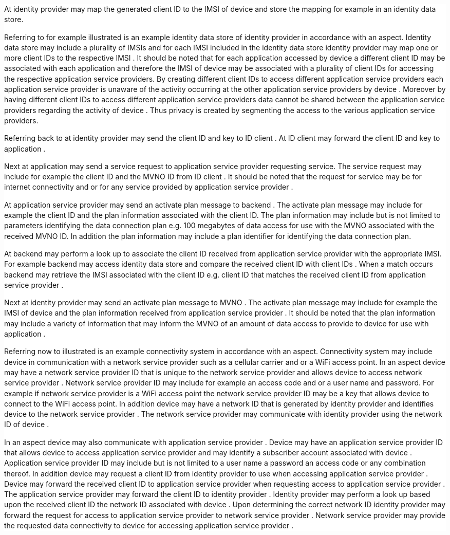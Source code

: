 At identity provider may map the generated client ID to the IMSI of device and store the mapping for example in an identity data store.

Referring to for example illustrated is an example identity data store of identity provider in accordance with an aspect. Identity data store may include a plurality of IMSIs and for each IMSI included in the identity data store identity provider may map one or more client IDs to the respective IMSI . It should be noted that for each application accessed by device a different client ID may be associated with each application and therefore the IMSI of device may be associated with a plurality of client IDs for accessing the respective application service providers. By creating different client IDs to access different application service providers each application service provider is unaware of the activity occurring at the other application service providers by device . Moreover by having different client IDs to access different application service providers data cannot be shared between the application service providers regarding the activity of device . Thus privacy is created by segmenting the access to the various application service providers.

Referring back to at identity provider may send the client ID and key to ID client . At ID client may forward the client ID and key to application .

Next at application may send a service request to application service provider requesting service. The service request may include for example the client ID and the MVNO ID from ID client . It should be noted that the request for service may be for internet connectivity and or for any service provided by application service provider .

At application service provider may send an activate plan message to backend . The activate plan message may include for example the client ID and the plan information associated with the client ID. The plan information may include but is not limited to parameters identifying the data connection plan e.g. 100 megabytes of data access for use with the MVNO associated with the received MVNO ID. In addition the plan information may include a plan identifier for identifying the data connection plan.

At backend may perform a look up to associate the client ID received from application service provider with the appropriate IMSI. For example backend may access identity data store and compare the received client ID with client IDs . When a match occurs backend may retrieve the IMSI associated with the client ID e.g. client ID that matches the received client ID from application service provider .

Next at identity provider may send an activate plan message to MVNO . The activate plan message may include for example the IMSI of device and the plan information received from application service provider . It should be noted that the plan information may include a variety of information that may inform the MVNO of an amount of data access to provide to device for use with application .

Referring now to illustrated is an example connectivity system in accordance with an aspect. Connectivity system may include device in communication with a network service provider such as a cellular carrier and or a WiFi access point. In an aspect device may have a network service provider ID that is unique to the network service provider and allows device to access network service provider . Network service provider ID may include for example an access code and or a user name and password. For example if network service provider is a WiFi access point the network service provider ID may be a key that allows device to connect to the WiFi access point. In addition device may have a network ID that is generated by identity provider and identifies device to the network service provider . The network service provider may communicate with identity provider using the network ID of device .

In an aspect device may also communicate with application service provider . Device may have an application service provider ID that allows device to access application service provider and may identify a subscriber account associated with device . Application service provider ID may include but is not limited to a user name a password an access code or any combination thereof. In addition device may request a client ID from identity provider to use when accessing application service provider . Device may forward the received client ID to application service provider when requesting access to application service provider . The application service provider may forward the client ID to identity provider . Identity provider may perform a look up based upon the received client ID the network ID associated with device . Upon determining the correct network ID identity provider may forward the request for access to application service provider to network service provider . Network service provider may provide the requested data connectivity to device for accessing application service provider .
